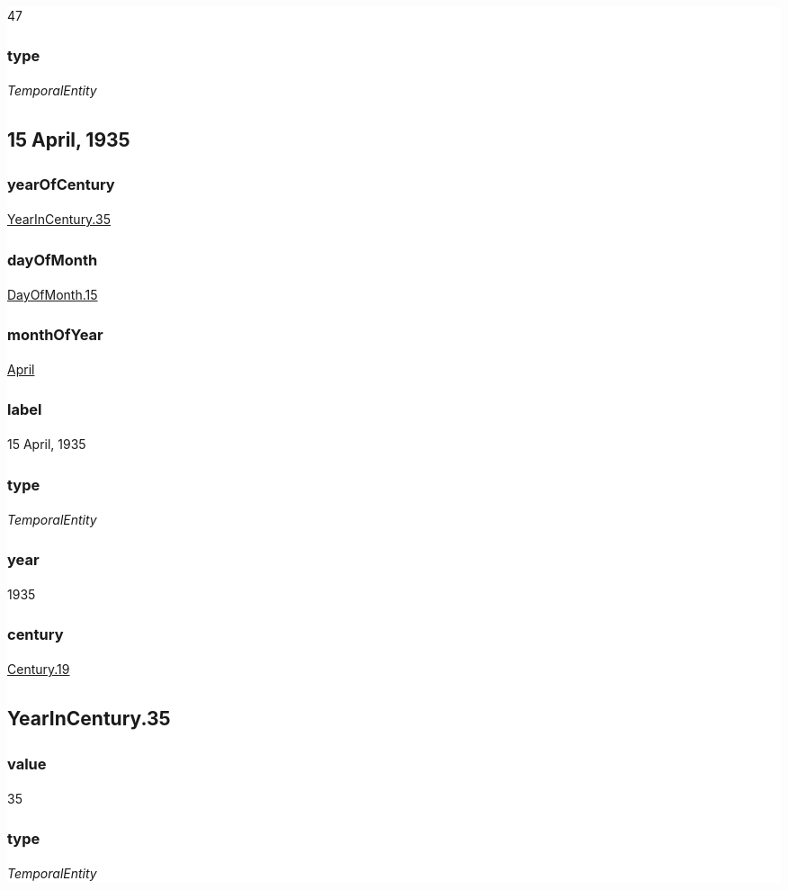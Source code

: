 
47

### type


*TemporalEntity*

## 15 April, 1935

### yearOfCentury


[YearInCentury.35](#YearInCentury.35)

### dayOfMonth


[DayOfMonth.15](#DayOfMonth.15)

### monthOfYear


[April](#April)

### label


15 April, 1935

### type


*TemporalEntity*

### year


1935

### century


[Century.19](#Century.19)

## YearInCentury.35

### value


35

### type


*TemporalEntity*
